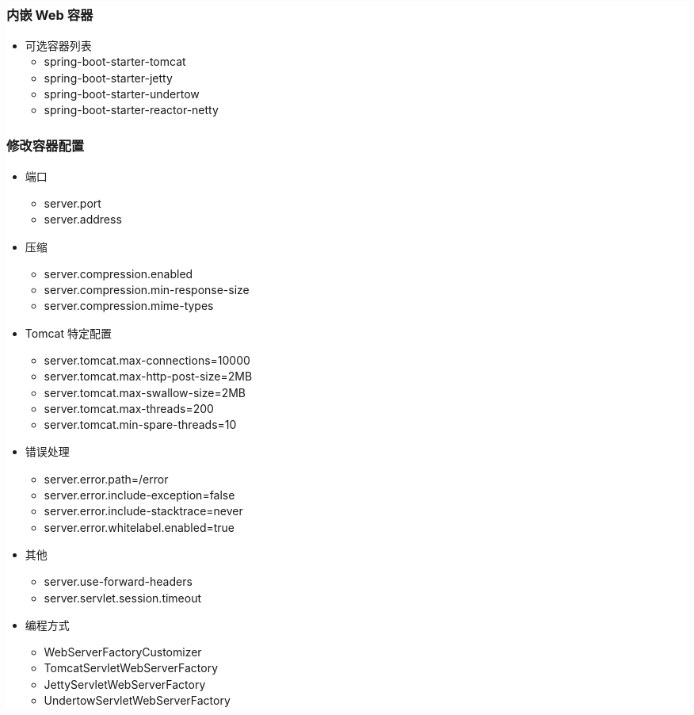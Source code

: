 ### 内嵌 Web 容器 

- 可选容器列表 
  - spring-boot-starter-tomcat 
  - spring-boot-starter-jetty 
  - spring-boot-starter-undertow 
  - spring-boot-starter-reactor-netty 

### 修改容器配置 

- 端⼝ 
  - server.port 
  - server.address 
- 压缩 
  - server.compression.enabled 
  - server.compression.min-response-size 
  - server.compression.mime-types 

- Tomcat 特定配置 
  - server.tomcat.max-connections=10000 
  - server.tomcat.max-http-post-size=2MB 
  - server.tomcat.max-swallow-size=2MB 
  - server.tomcat.max-threads=200 
  - server.tomcat.min-spare-threads=10 

- 错误处理 
  - server.error.path=/error 
  - server.error.include-exception=false 
  - server.error.include-stacktrace=never 
  - server.error.whitelabel.enabled=true 
- 其他 
  - server.use-forward-headers 
  - server.servlet.session.timeout 

- 编程⽅式 
  - WebServerFactoryCustomizer<T> 
  - TomcatServletWebServerFactory 
  - JettyServletWebServerFactory 
  - UndertowServletWebServerFactory 

